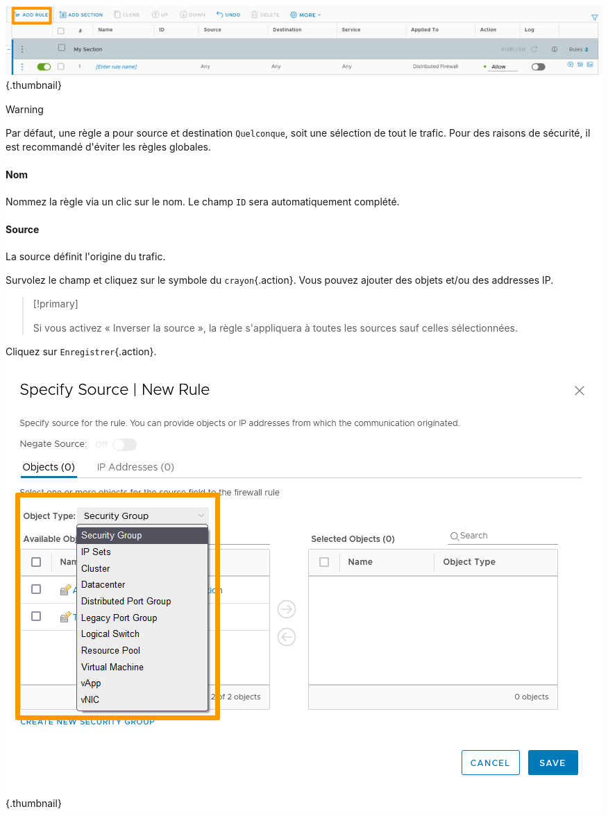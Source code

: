 ![Rule](images/en05rule.png){.thumbnail}

> [!warning]
>
> Par défaut, une règle a pour source et destination `Quelconque`, soit une sélection de tout le trafic. Pour des raisons de sécurité, il est recommandé d'éviter les règles globales.
>

#### Nom

Nommez la règle via un clic sur le nom. Le champ `ID` sera automatiquement complété.

#### Source

La source définit l'origine du trafic.

Survolez le champ et cliquez sur le symbole du `crayon`{.action}. Vous pouvez ajouter des objets et/ou des addresses IP.

> [!primary]
>
> Si vous activez « Inverser la source », la règle s'appliquera à toutes les sources sauf celles sélectionnées.

Cliquez sur `Enregistrer`{.action}.

![Source](images/en06sourceobject.png){.thumbnail}
